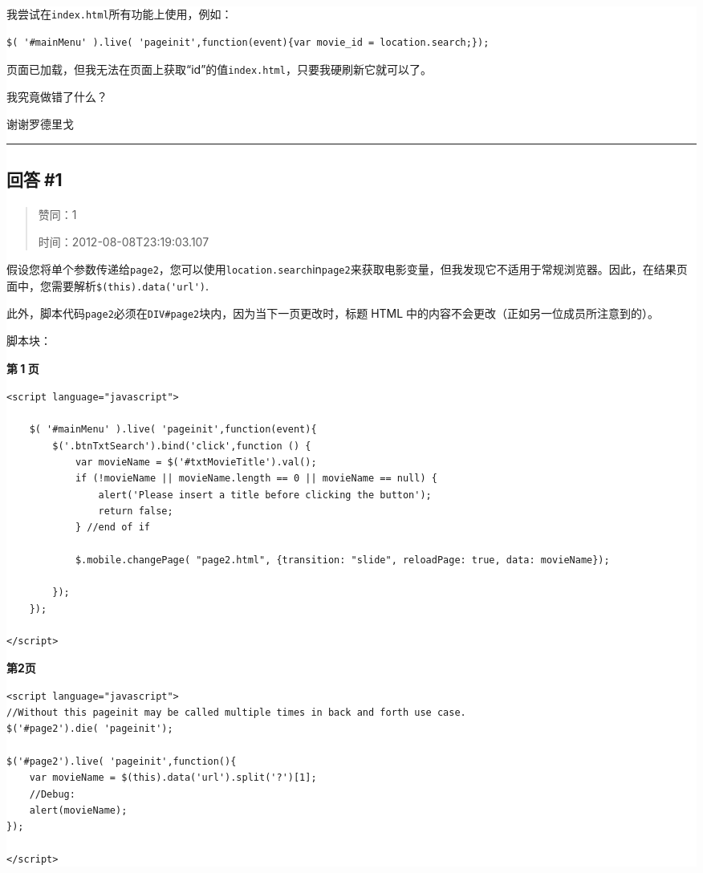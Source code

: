 我尝试在`index.html`所有功能上使用，例如：

```
$( '#mainMenu' ).live( 'pageinit',function(event){var movie_id = location.search;}); 
```

页面已加载，但我无法在页面上获取“id”的值`index.html`，只要我硬刷新它就可以了。

我究竟做错了什么？

谢谢罗德里戈

* * *

## 回答 #1

> 赞同：1
> 
> 时间：2012-08-08T23:19:03.107

假设您将单个参数传递给`page2`，您可以使用`location.search`in`page2`来获取电影变量，但我发现它不适用于常规浏览器。因此，在结果页面中，您需要解析`$(this).data('url')`.

此外，脚本代码`page2`必须在`DIV#page2`块内，因为当下一页更改时，标题 HTML 中的内容不会更改（正如另一位成员所注意到的）。

脚本块：

**第 1 页**

```
<script language="javascript">

    $( '#mainMenu' ).live( 'pageinit',function(event){
        $('.btnTxtSearch').bind('click',function () {
            var movieName = $('#txtMovieTitle').val();
            if (!movieName || movieName.length == 0 || movieName == null) {
                alert('Please insert a title before clicking the button');
                return false;
            } //end of if

            $.mobile.changePage( "page2.html", {transition: "slide", reloadPage: true, data: movieName}); 

        });
    });

</script> 
```

**第2页**

```
<script language="javascript">
//Without this pageinit may be called multiple times in back and forth use case.   
$('#page2').die( 'pageinit');

$('#page2').live( 'pageinit',function(){
    var movieName = $(this).data('url').split('?')[1];
    //Debug:
    alert(movieName);
});     

</script> 
```
